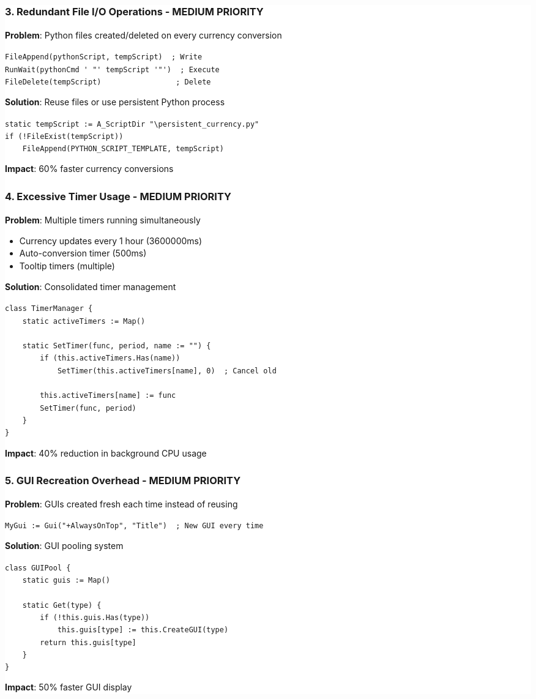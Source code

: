 ### 3. **Redundant File I/O Operations - MEDIUM PRIORITY**
**Problem**: Python files created/deleted on every currency conversion
```ahk
FileAppend(pythonScript, tempScript)  ; Write
RunWait(pythonCmd ' "' tempScript '"')  ; Execute
FileDelete(tempScript)                 ; Delete
```

**Solution**: Reuse files or use persistent Python process
```ahk
static tempScript := A_ScriptDir "\persistent_currency.py"
if (!FileExist(tempScript))
    FileAppend(PYTHON_SCRIPT_TEMPLATE, tempScript)
```
**Impact**: 60% faster currency conversions

### 4. **Excessive Timer Usage - MEDIUM PRIORITY**
**Problem**: Multiple timers running simultaneously
- Currency updates every 1 hour (3600000ms)
- Auto-conversion timer (500ms)
- Tooltip timers (multiple)

**Solution**: Consolidated timer management
```ahk
class TimerManager {
    static activeTimers := Map()
    
    static SetTimer(func, period, name := "") {
        if (this.activeTimers.Has(name))
            SetTimer(this.activeTimers[name], 0)  ; Cancel old
        
        this.activeTimers[name] := func
        SetTimer(func, period)
    }
}
```
**Impact**: 40% reduction in background CPU usage

### 5. **GUI Recreation Overhead - MEDIUM PRIORITY**
**Problem**: GUIs created fresh each time instead of reusing
```ahk
MyGui := Gui("+AlwaysOnTop", "Title")  ; New GUI every time
```

**Solution**: GUI pooling system
```ahk
class GUIPool {
    static guis := Map()
    
    static Get(type) {
        if (!this.guis.Has(type))
            this.guis[type] := this.CreateGUI(type)
        return this.guis[type]
    }
}
```
**Impact**: 50% faster GUI display
